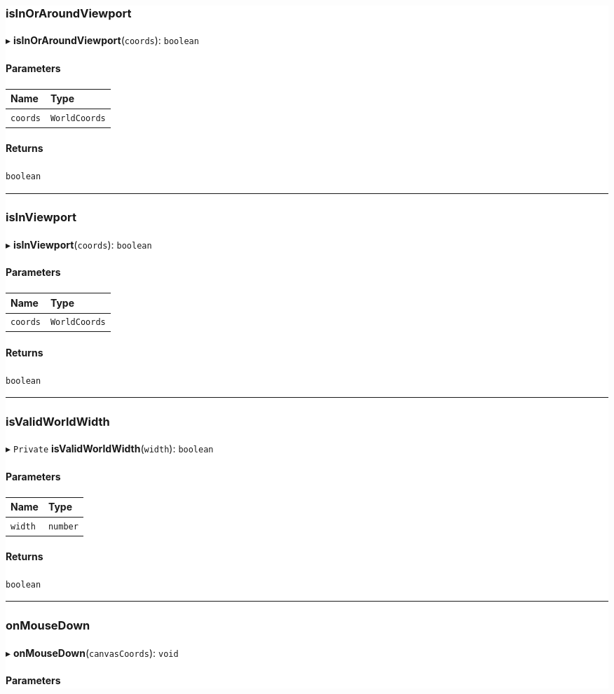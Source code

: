 ### isInOrAroundViewport

▸ **isInOrAroundViewport**(`coords`): `boolean`

#### Parameters

| Name     | Type          |
| :------- | :------------ |
| `coords` | `WorldCoords` |

#### Returns

`boolean`

---

### isInViewport

▸ **isInViewport**(`coords`): `boolean`

#### Parameters

| Name     | Type          |
| :------- | :------------ |
| `coords` | `WorldCoords` |

#### Returns

`boolean`

---

### isValidWorldWidth

▸ `Private` **isValidWorldWidth**(`width`): `boolean`

#### Parameters

| Name    | Type     |
| :------ | :------- |
| `width` | `number` |

#### Returns

`boolean`

---

### onMouseDown

▸ **onMouseDown**(`canvasCoords`): `void`

#### Parameters
